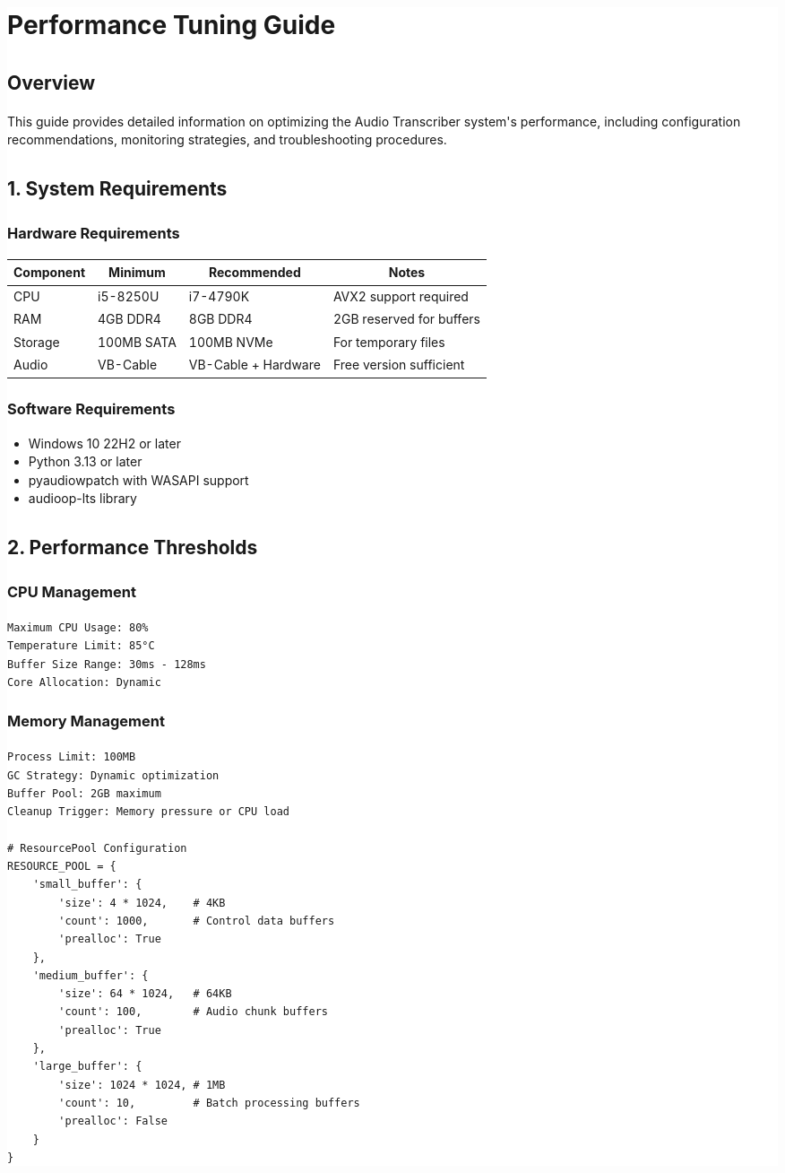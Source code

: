 # Performance Tuning Guide

## Overview
This guide provides detailed information on optimizing the Audio Transcriber system's performance, including configuration recommendations, monitoring strategies, and troubleshooting procedures.

## 1. System Requirements

### Hardware Requirements
| Component | Minimum | Recommended | Notes |
|-----------|---------|-------------|--------|
| CPU | i5-8250U | i7-4790K | AVX2 support required |
| RAM | 4GB DDR4 | 8GB DDR4 | 2GB reserved for buffers |
| Storage | 100MB SATA | 100MB NVMe | For temporary files |
| Audio | VB-Cable | VB-Cable + Hardware | Free version sufficient |

### Software Requirements
- Windows 10 22H2 or later
- Python 3.13 or later
- pyaudiowpatch with WASAPI support
- audioop-lts library

## 2. Performance Thresholds

### CPU Management
```
Maximum CPU Usage: 80%
Temperature Limit: 85°C
Buffer Size Range: 30ms - 128ms
Core Allocation: Dynamic
```

### Memory Management
```
Process Limit: 100MB
GC Strategy: Dynamic optimization
Buffer Pool: 2GB maximum
Cleanup Trigger: Memory pressure or CPU load

# ResourcePool Configuration
RESOURCE_POOL = {
    'small_buffer': {
        'size': 4 * 1024,    # 4KB
        'count': 1000,       # Control data buffers
        'prealloc': True
    },
    'medium_buffer': {
        'size': 64 * 1024,   # 64KB
        'count': 100,        # Audio chunk buffers
        'prealloc': True
    },
    'large_buffer': {
        'size': 1024 * 1024, # 1MB
        'count': 10,         # Batch processing buffers
        'prealloc': False
    }
}
```